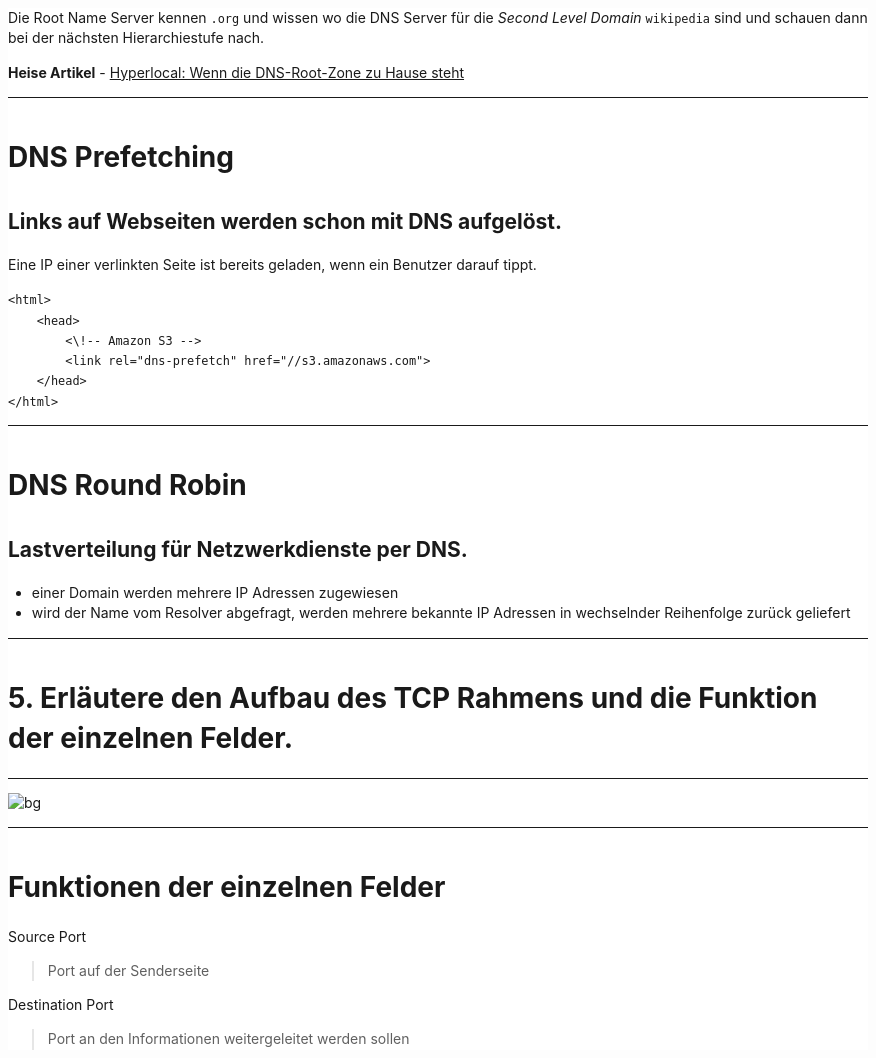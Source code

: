 Die Root Name Server kennen `.org` und wissen wo die DNS Server für die *Second Level Domain* `wikipedia` sind und schauen dann bei der nächsten Hierarchiestufe nach.

**Heise Artikel** - [Hyperlocal: Wenn die DNS-Root-Zone zu Hause steht](https://www.heise.de/newsticker/meldung/Hyperlocal-Wenn-die-DNS-Root-Zone-zu-Hause-steht-4215364.html)

---

# DNS Prefetching

## Links auf Webseiten werden schon mit DNS aufgelöst.

Eine IP einer verlinkten Seite ist bereits geladen, wenn ein Benutzer darauf tippt.

    <html>
        <head>
            <\!-- Amazon S3 -->
            <link rel="dns-prefetch" href="//s3.amazonaws.com">
        </head>
    </html>

---

# DNS Round Robin

## Lastverteilung für Netzwerkdienste per DNS.

- einer Domain werden mehrere IP Adressen zugewiesen
- wird der Name vom Resolver abgefragt, werden mehrere bekannte IP Adressen in wechselnder Reihenfolge zurück geliefert

---

# 5. Erläutere den Aufbau des TCP Rahmens und die Funktion der einzelnen Felder.

---

![bg](https://upload.wikimedia.org/wikipedia/commons/thumb/f/fd/TCP_Header.svg/1393px-TCP_Header.svg.png)

---

# Funktionen der einzelnen Felder

Source Port
> Port auf der Senderseite

Destination Port
> Port an den Informationen weitergeleitet werden sollen
